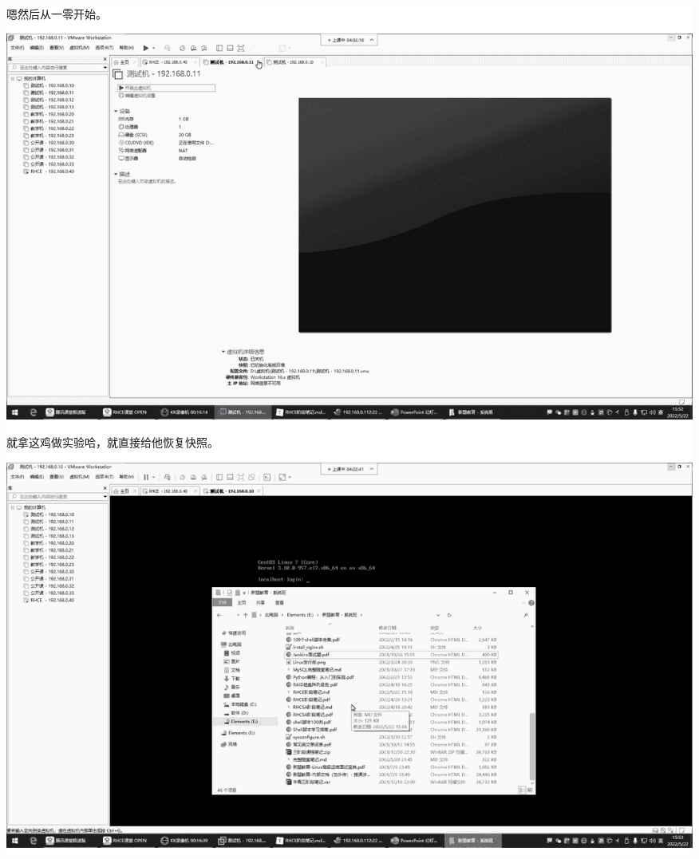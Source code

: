 嗯然后从一零开始。

![](img/e44ab4ecbf329ec0193d7d79d4bc31d8_13.png)

就拿这鸡做实验哈，就直接给他恢复快照。

![](img/e44ab4ecbf329ec0193d7d79d4bc31d8_15.png)
